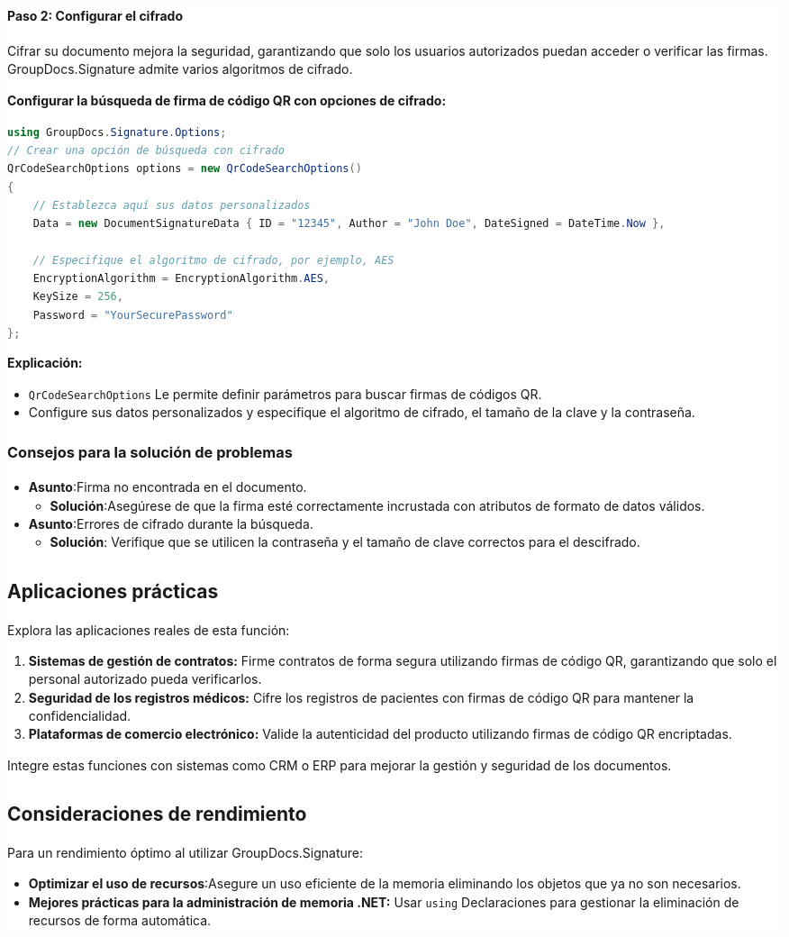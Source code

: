 #### Paso 2: Configurar el cifrado

Cifrar su documento mejora la seguridad, garantizando que solo los usuarios autorizados puedan acceder o verificar las firmas. GroupDocs.Signature admite varios algoritmos de cifrado.

**Configurar la búsqueda de firma de código QR con opciones de cifrado:**
```csharp
using GroupDocs.Signature.Options;
// Crear una opción de búsqueda con cifrado
QrCodeSearchOptions options = new QrCodeSearchOptions()
{
    // Establezca aquí sus datos personalizados
    Data = new DocumentSignatureData { ID = "12345", Author = "John Doe", DateSigned = DateTime.Now },
    
    // Especifique el algoritmo de cifrado, por ejemplo, AES
    EncryptionAlgorithm = EncryptionAlgorithm.AES,
    KeySize = 256,
    Password = "YourSecurePassword"
};
```
**Explicación:**
- `QrCodeSearchOptions` Le permite definir parámetros para buscar firmas de códigos QR.
- Configure sus datos personalizados y especifique el algoritmo de cifrado, el tamaño de la clave y la contraseña.

### Consejos para la solución de problemas
- **Asunto**:Firma no encontrada en el documento.
  - **Solución**:Asegúrese de que la firma esté correctamente incrustada con atributos de formato de datos válidos.
- **Asunto**:Errores de cifrado durante la búsqueda.
  - **Solución**: Verifique que se utilicen la contraseña y el tamaño de clave correctos para el descifrado.

## Aplicaciones prácticas

Explora las aplicaciones reales de esta función:
1. **Sistemas de gestión de contratos:** Firme contratos de forma segura utilizando firmas de código QR, garantizando que solo el personal autorizado pueda verificarlos.
2. **Seguridad de los registros médicos:** Cifre los registros de pacientes con firmas de código QR para mantener la confidencialidad.
3. **Plataformas de comercio electrónico:** Valide la autenticidad del producto utilizando firmas de código QR encriptadas.

Integre estas funciones con sistemas como CRM o ERP para mejorar la gestión y seguridad de los documentos.

## Consideraciones de rendimiento

Para un rendimiento óptimo al utilizar GroupDocs.Signature:
- **Optimizar el uso de recursos**:Asegure un uso eficiente de la memoria eliminando los objetos que ya no son necesarios.
- **Mejores prácticas para la administración de memoria .NET:** Usar `using` Declaraciones para gestionar la eliminación de recursos de forma automática.
